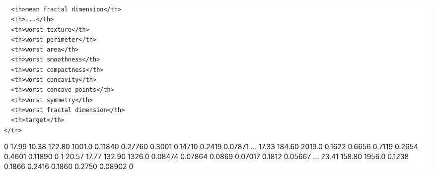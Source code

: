       <th>mean fractal dimension</th>
      <th>...</th>
      <th>worst texture</th>
      <th>worst perimeter</th>
      <th>worst area</th>
      <th>worst smoothness</th>
      <th>worst compactness</th>
      <th>worst concavity</th>
      <th>worst concave points</th>
      <th>worst symmetry</th>
      <th>worst fractal dimension</th>
      <th>target</th>
    </tr>
  </thead>
  <tbody>
    <tr>
      <th>0</th>
      <td>17.99</td>
      <td>10.38</td>
      <td>122.80</td>
      <td>1001.0</td>
      <td>0.11840</td>
      <td>0.27760</td>
      <td>0.3001</td>
      <td>0.14710</td>
      <td>0.2419</td>
      <td>0.07871</td>
      <td>...</td>
      <td>17.33</td>
      <td>184.60</td>
      <td>2019.0</td>
      <td>0.1622</td>
      <td>0.6656</td>
      <td>0.7119</td>
      <td>0.2654</td>
      <td>0.4601</td>
      <td>0.11890</td>
      <td>0</td>
    </tr>
    <tr>
      <th>1</th>
      <td>20.57</td>
      <td>17.77</td>
      <td>132.90</td>
      <td>1326.0</td>
      <td>0.08474</td>
      <td>0.07864</td>
      <td>0.0869</td>
      <td>0.07017</td>
      <td>0.1812</td>
      <td>0.05667</td>
      <td>...</td>
      <td>23.41</td>
      <td>158.80</td>
      <td>1956.0</td>
      <td>0.1238</td>
      <td>0.1866</td>
      <td>0.2416</td>
      <td>0.1860</td>
      <td>0.2750</td>
      <td>0.08902</td>
      <td>0</td>
    </tr>
    <tr>